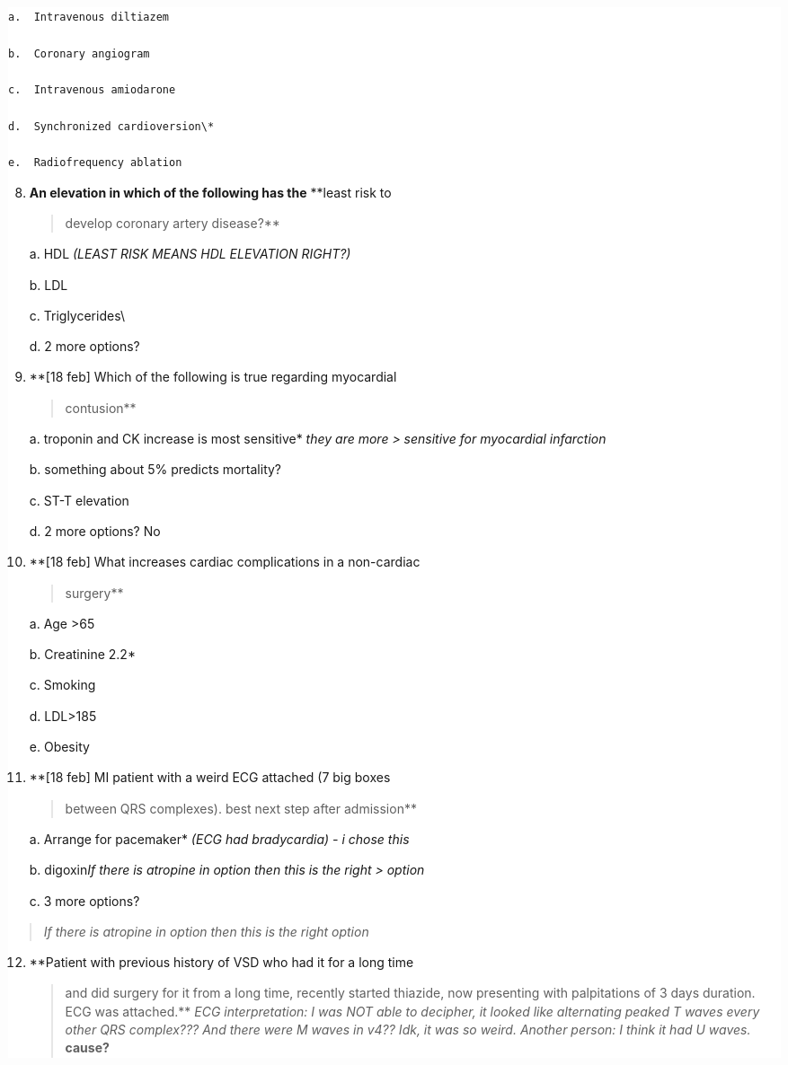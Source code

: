     a.  Intravenous diltiazem

    b.  Coronary angiogram

    c.  Intravenous amiodarone

    d.  Synchronized cardioversion\*

    e.  Radiofrequency ablation

8.  **An elevation in which of the following has the** **least risk to
    > develop coronary artery disease?**

    a.  HDL *(LEAST RISK MEANS HDL ELEVATION RIGHT?)*

    b.  LDL

    c.  Triglycerides\\

    d.  2 more options?

9.  **\[18 feb\] Which of the following is true regarding myocardial
    > contusion**

    a.  troponin and CK increase is most sensitive\* *they are more
        > sensitive for myocardial infarction*

    b.  something about 5% predicts mortality?

    c.  ST-T elevation

    d.  2 more options? No

10. **\[18 feb\] What increases cardiac complications in a non-cardiac
    > surgery**

    a.  Age \>65

    b.  Creatinine 2.2\*

    c.  Smoking

    d.  LDL\>185

    e.  Obesity

11. **\[18 feb\] MI patient with a weird ECG attached (7 big boxes
    > between QRS complexes). best next step after admission**

    a.  Arrange for pacemaker\* *(ECG had bradycardia) - i chose this*

    b.  digoxin*If there is atropine in option then this is the right
        > option*

    c.  3 more options?

> *If there is atropine in option then this is the right option*

12. **Patient with previous history of VSD who had it for a long time
    > and did surgery for it from a long time, recently started
    > thiazide, now presenting with palpitations of 3 days duration. ECG
    > was attached.** *ECG interpretation: I was NOT able to decipher,
    > it looked like alternating peaked T waves every other QRS
    > complex??? And there were M waves in v4?? Idk, it was so weird.
    > Another person: I think it had U waves.* **cause?**
